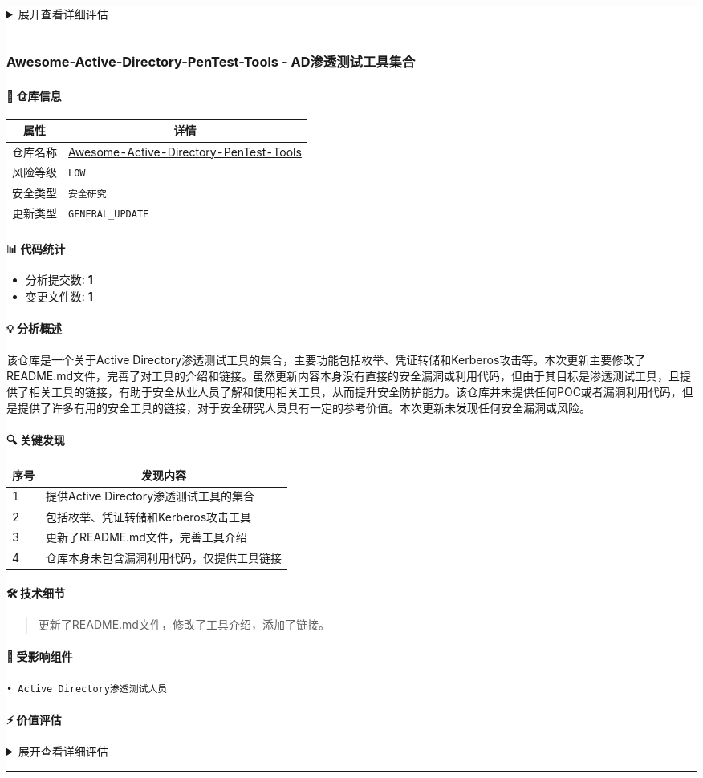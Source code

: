<details><summary>展开查看详细评估</summary></details>

---

### Awesome-Active-Directory-PenTest-Tools - AD渗透测试工具集合

#### 📌 仓库信息

| 属性 | 详情 |
|------|------|
| 仓库名称 | [Awesome-Active-Directory-PenTest-Tools](https://github.com/GamerXrv124/Awesome-Active-Directory-PenTest-Tools) |
| 风险等级 | `LOW` |
| 安全类型 | `安全研究` |
| 更新类型 | `GENERAL_UPDATE` |

#### 📊 代码统计

- 分析提交数: **1**
- 变更文件数: **1**

#### 💡 分析概述

该仓库是一个关于Active Directory渗透测试工具的集合，主要功能包括枚举、凭证转储和Kerberos攻击等。本次更新主要修改了README.md文件，完善了对工具的介绍和链接。虽然更新内容本身没有直接的安全漏洞或利用代码，但由于其目标是渗透测试工具，且提供了相关工具的链接，有助于安全从业人员了解和使用相关工具，从而提升安全防护能力。该仓库并未提供任何POC或者漏洞利用代码，但是提供了许多有用的安全工具的链接，对于安全研究人员具有一定的参考价值。本次更新未发现任何安全漏洞或风险。

#### 🔍 关键发现

| 序号 | 发现内容 |
|------|----------|
| 1 | 提供Active Directory渗透测试工具的集合 |
| 2 | 包括枚举、凭证转储和Kerberos攻击工具 |
| 3 | 更新了README.md文件，完善工具介绍 |
| 4 | 仓库本身未包含漏洞利用代码，仅提供工具链接 |

#### 🛠️ 技术细节

> 更新了README.md文件，修改了工具介绍，添加了链接。


#### 🎯 受影响组件

```
• Active Directory渗透测试人员
```

#### ⚡ 价值评估

<details><summary>展开查看详细评估</summary></details>

---